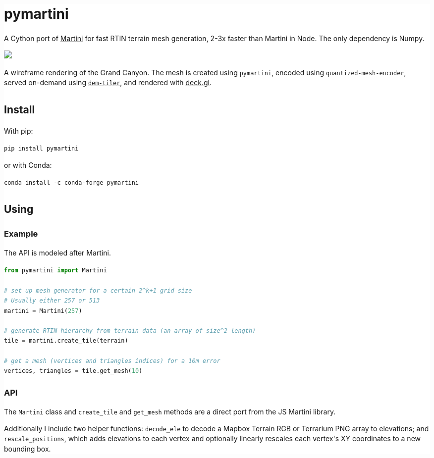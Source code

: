 # pymartini

A Cython port of [Martini][martini] for fast RTIN terrain mesh generation, 2-3x
faster than Martini in Node. The only dependency is Numpy.

[![][image_url]][example]

[image_url]: https://raw.githubusercontent.com/kylebarron/pymartini/master/assets/grca_wireframe.jpg
[example]: https://kylebarron.dev/quantized-mesh-encoder

A wireframe rendering of the Grand Canyon. The mesh is created using
`pymartini`, encoded using [`quantized-mesh-encoder`][quantized-mesh-encoder],
served on-demand using [`dem-tiler`][dem-tiler], and rendered with
[deck.gl](https://deck.gl).

[quantized-mesh-encoder]: https://github.com/kylebarron/quantized-mesh-encoder
[dem-tiler]: https://github.com/kylebarron/dem-tiler

## Install

With pip:

```
pip install pymartini
```

or with Conda:

```
conda install -c conda-forge pymartini
```

## Using

### Example

The API is modeled after Martini.

```py
from pymartini import Martini

# set up mesh generator for a certain 2^k+1 grid size
# Usually either 257 or 513
martini = Martini(257)

# generate RTIN hierarchy from terrain data (an array of size^2 length)
tile = martini.create_tile(terrain)

# get a mesh (vertices and triangles indices) for a 10m error
vertices, triangles = tile.get_mesh(10)
```

### API

The `Martini` class and `create_tile` and `get_mesh` methods are a direct port
from the JS Martini library.

Additionally I include two helper functions: `decode_ele` to decode a Mapbox
Terrain RGB or Terrarium PNG array to elevations; and `rescale_positions`, which
adds elevations to each vertex and optionally linearly rescales each vertex's XY
coordinates to a new bounding box.


[hmm]: https://github.com/fogleman/hmm
[pydelatin]: https://github.com/kylebarron/pydelatin
[delatin]: https://github.com/mapbox/delatin
[martini_desc_issue]: https://github.com/mapbox/martini/issues/15#issuecomment-700475731
[martini]: https://github.com/mapbox/martini